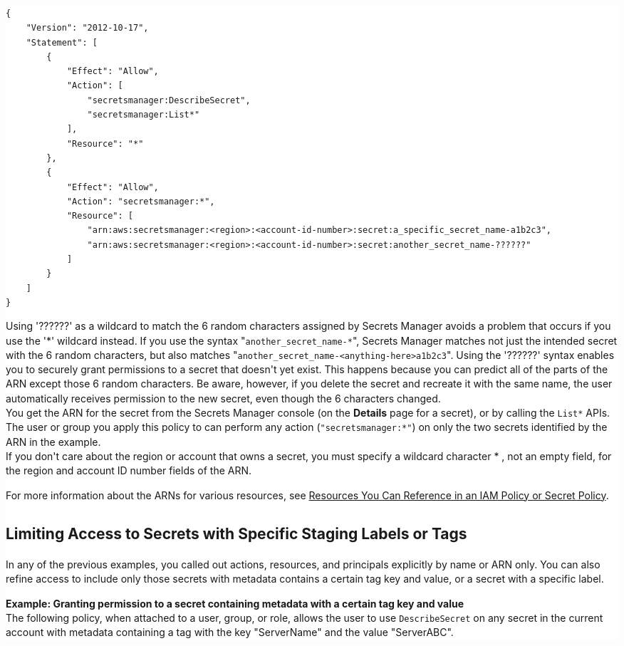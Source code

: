 ```
{
    "Version": "2012-10-17",
    "Statement": [
        {
            "Effect": "Allow",
            "Action": [
                "secretsmanager:DescribeSecret",
                "secretsmanager:List*"
            ],
            "Resource": "*"
        },
        {
            "Effect": "Allow",
            "Action": "secretsmanager:*",
            "Resource": [
                "arn:aws:secretsmanager:<region>:<account-id-number>:secret:a_specific_secret_name-a1b2c3",
                "arn:aws:secretsmanager:<region>:<account-id-number>:secret:another_secret_name-??????"
            ]
        }
    ]
}
```
Using '??????' as a wildcard to match the 6 random characters assigned by Secrets Manager avoids a problem that occurs if you use the '\*' wildcard instead\. If you use the syntax "`another_secret_name-*`", Secrets Manager matches not just the intended secret with the 6 random characters, but also matches "`another_secret_name-<anything-here>a1b2c3`"\. Using the '??????' syntax enables you to securely grant permissions to a secret that doesn't yet exist\. This happens because you can predict all of the parts of the ARN except those 6 random characters\. Be aware, however, if you delete the secret and recreate it with the same name, the user automatically receives permission to the new secret, even though the 6 characters changed\.  
You get the ARN for the secret from the Secrets Manager console \(on the **Details** page for a secret\), or by calling the `List*` APIs\. The user or group you apply this policy to can perform any action \(`"secretsmanager:*"`\) on only the two secrets identified by the ARN in the example\.   
If you don't care about the region or account that owns a secret, you must specify a wildcard character \* , not an empty field, for the region and account ID number fields of the ARN\.

For more information about the ARNs for various resources, see [Resources You Can Reference in an IAM Policy or Secret Policy](reference_iam-permissions.md#iam-resources)\. 

## Limiting Access to Secrets with Specific Staging Labels or Tags<a name="permissions_grant-limited-condition"></a>

In any of the previous examples, you called out actions, resources, and principals explicitly by name or ARN only\. You can also refine access to include only those secrets with metadata contains a certain tag key and value, or a secret with a specific label\.

**Example: Granting permission to a secret containing metadata with a certain tag key and value**  
The following policy, when attached to a user, group, or role, allows the user to use `DescribeSecret` on any secret in the current account with metadata containing a tag with the key "ServerName" and the value "ServerABC"\.
